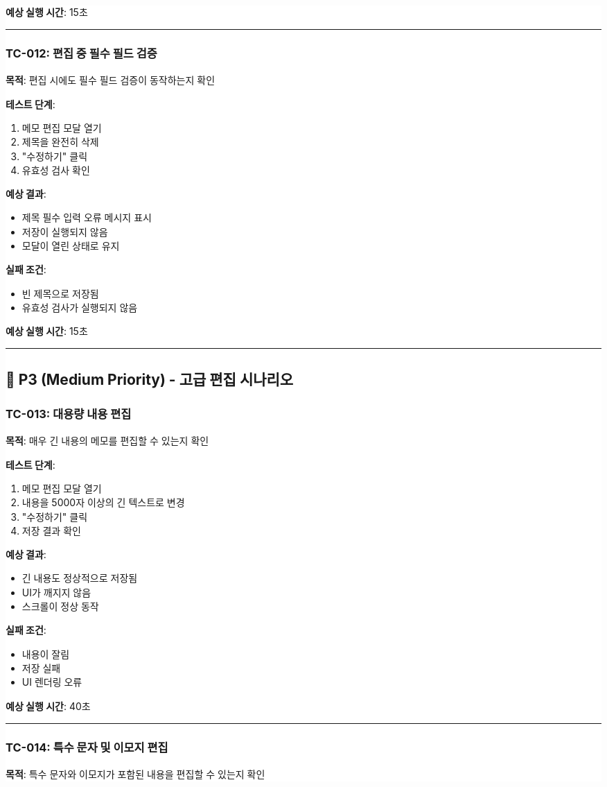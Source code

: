 **예상 실행 시간**: 15초

---

### TC-012: 편집 중 필수 필드 검증
**목적**: 편집 시에도 필수 필드 검증이 동작하는지 확인

**테스트 단계**:
1. 메모 편집 모달 열기
2. 제목을 완전히 삭제
3. "수정하기" 클릭
4. 유효성 검사 확인

**예상 결과**:
- 제목 필수 입력 오류 메시지 표시
- 저장이 실행되지 않음
- 모달이 열린 상태로 유지

**실패 조건**:
- 빈 제목으로 저장됨
- 유효성 검사가 실행되지 않음

**예상 실행 시간**: 15초

---

## 🔵 P3 (Medium Priority) - 고급 편집 시나리오

### TC-013: 대용량 내용 편집
**목적**: 매우 긴 내용의 메모를 편집할 수 있는지 확인

**테스트 단계**:
1. 메모 편집 모달 열기
2. 내용을 5000자 이상의 긴 텍스트로 변경
3. "수정하기" 클릭
4. 저장 결과 확인

**예상 결과**:
- 긴 내용도 정상적으로 저장됨
- UI가 깨지지 않음
- 스크롤이 정상 동작

**실패 조건**:
- 내용이 잘림
- 저장 실패
- UI 렌더링 오류

**예상 실행 시간**: 40초

---

### TC-014: 특수 문자 및 이모지 편집
**목적**: 특수 문자와 이모지가 포함된 내용을 편집할 수 있는지 확인
